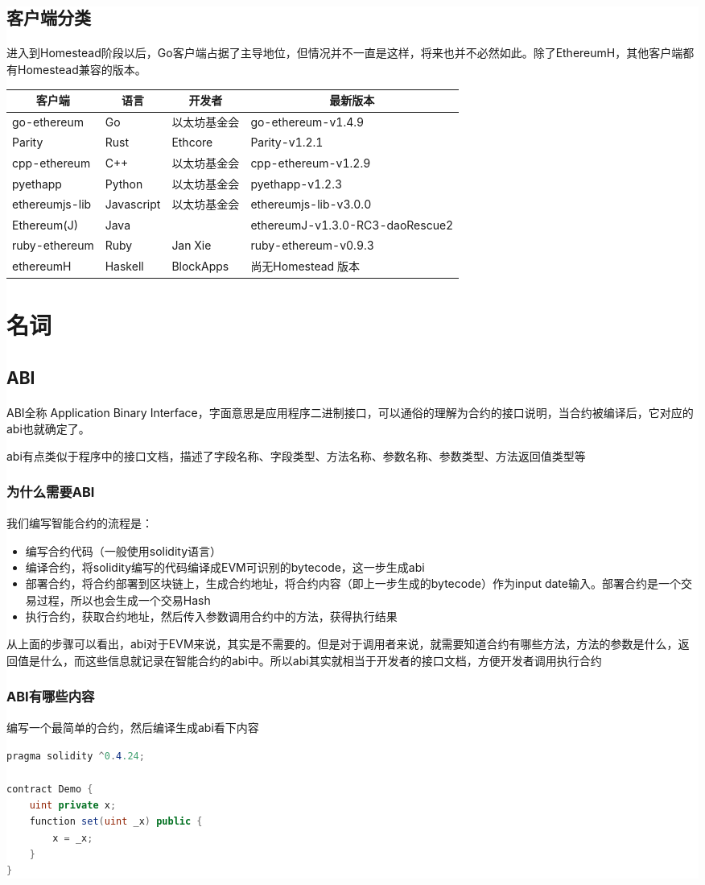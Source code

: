 ## 客户端分类

进入到Homestead阶段以后，Go客户端占据了主导地位，但情况并不一直是这样，将来也并不必然如此。除了EthereumH，其他客户端都有Homestead兼容的版本。

| 客户端         | 语言       | 开发者       | 最新版本                        |
| -------------- | ---------- | ------------ | ------------------------------- |
| go-ethereum    | Go         | 以太坊基金会 | go-ethereum-v1.4.9              |
| Parity         | Rust       | Ethcore      | Parity-v1.2.1                   |
| cpp-ethereum   | C++        | 以太坊基金会 | cpp-ethereum-v1.2.9             |
| pyethapp       | Python     | 以太坊基金会 | pyethapp-v1.2.3                 |
| ethereumjs-lib | Javascript | 以太坊基金会 | ethereumjs-lib-v3.0.0           |
| Ethereum(J)    | Java       |              | ethereumJ-v1.3.0-RC3-daoRescue2 |
| ruby-ethereum  | Ruby       | Jan Xie      | ruby-ethereum-v0.9.3            |
| ethereumH      | Haskell    | BlockApps    | 尚无Homestead 版本              |

# 名词

## ABI

ABI全称 Application Binary Interface，字面意思是应用程序二进制接口，可以通俗的理解为合约的接口说明，当合约被编译后，它对应的abi也就确定了。

abi有点类似于程序中的接口文档，描述了字段名称、字段类型、方法名称、参数名称、参数类型、方法返回值类型等

### 为什么需要ABI

我们编写智能合约的流程是：

- 编写合约代码（一般使用solidity语言）
- 编译合约，将solidity编写的代码编译成EVM可识别的bytecode，这一步生成abi
- 部署合约，将合约部署到区块链上，生成合约地址，将合约内容（即上一步生成的bytecode）作为input date输入。部署合约是一个交易过程，所以也会生成一个交易Hash
- 执行合约，获取合约地址，然后传入参数调用合约中的方法，获得执行结果

从上面的步骤可以看出，abi对于EVM来说，其实是不需要的。但是对于调用者来说，就需要知道合约有哪些方法，方法的参数是什么，返回值是什么，而这些信息就记录在智能合约的abi中。所以abi其实就相当于开发者的接口文档，方便开发者调用执行合约

### ABI有哪些内容

编写一个最简单的合约，然后编译生成abi看下内容

```c#
pragma solidity ^0.4.24;

contract Demo {
    uint private x;
    function set(uint _x) public {
        x = _x;
    }
}
```
